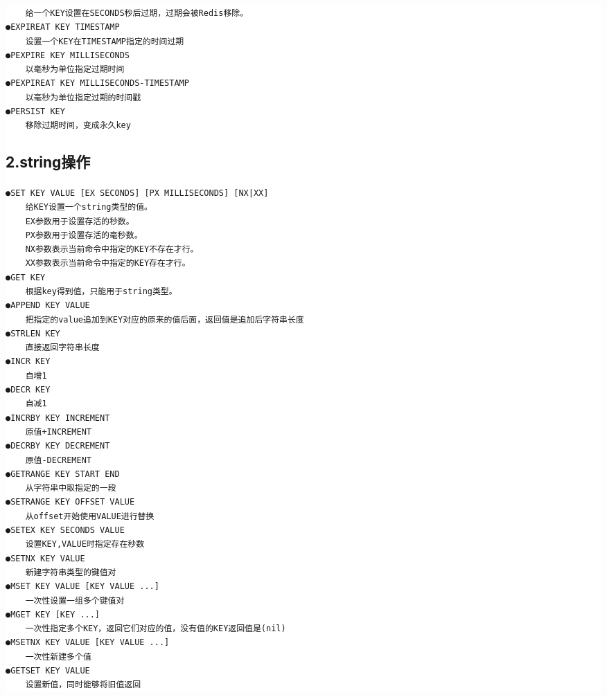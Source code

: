 ``` html
	给一个KEY设置在SECONDS秒后过期，过期会被Redis移除。
●EXPIREAT KEY TIMESTAMP
	设置一个KEY在TIMESTAMP指定的时间过期
●PEXPIRE KEY MILLISECONDS
	以毫秒为单位指定过期时间
●PEXPIREAT KEY MILLISECONDS-TIMESTAMP
	以毫秒为单位指定过期的时间戳
●PERSIST KEY
	移除过期时间，变成永久key
```

## 2.string操作

``` html
●SET KEY VALUE [EX SECONDS] [PX MILLISECONDS] [NX|XX]
	给KEY设置一个string类型的值。
	EX参数用于设置存活的秒数。
	PX参数用于设置存活的毫秒数。
	NX参数表示当前命令中指定的KEY不存在才行。
	XX参数表示当前命令中指定的KEY存在才行。
●GET KEY
	根据key得到值，只能用于string类型。
●APPEND KEY VALUE
	把指定的value追加到KEY对应的原来的值后面，返回值是追加后字符串长度
●STRLEN KEY
	直接返回字符串长度
●INCR KEY
	自增1
●DECR KEY
	自减1
●INCRBY KEY INCREMENT
	原值+INCREMENT
●DECRBY KEY DECREMENT
	原值-DECREMENT
●GETRANGE KEY START END
	从字符串中取指定的一段
●SETRANGE KEY OFFSET VALUE
	从offset开始使用VALUE进行替换
●SETEX KEY SECONDS VALUE
	设置KEY,VALUE时指定存在秒数
●SETNX KEY VALUE
	新建字符串类型的键值对
●MSET KEY VALUE [KEY VALUE ...]
	一次性设置一组多个键值对
●MGET KEY [KEY ...]
	一次性指定多个KEY，返回它们对应的值，没有值的KEY返回值是(nil)
●MSETNX KEY VALUE [KEY VALUE ...]
	一次性新建多个值
●GETSET KEY VALUE
	设置新值，同时能够将旧值返回

```
